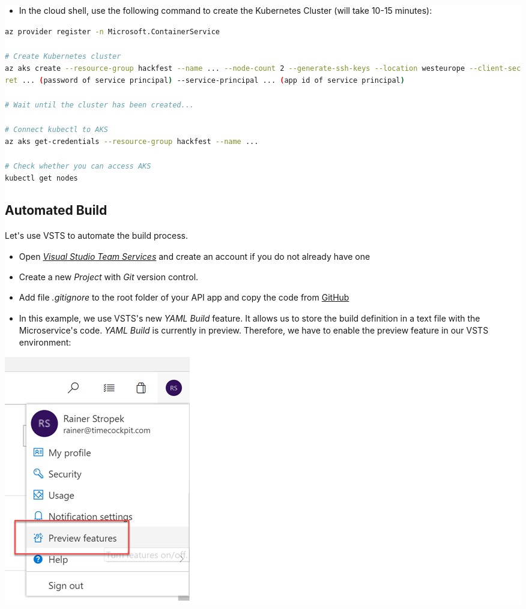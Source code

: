 * In the cloud shell, use the following command to create the Kubernetes Cluster (will take 10-15 minutes):

```sh
az provider register -n Microsoft.ContainerService

# Create Kubernetes cluster
az aks create --resource-group hackfest --name ... --node-count 2 --generate-ssh-keys --location westeurope --client-secret ... (password of service principal) --service-principal ... (app id of service principal)

# Wait until the cluster has been created...

# Connect kubectl to AKS
az aks get-credentials --resource-group hackfest --name ...

# Check whether you can access AKS
kubectl get nodes
```

## Automated Build

Let's use VSTS to automate the build process.

* Open [*Visual Studio Team Services*](https://www.visualstudio.com) and create an account if you do not already have one

* Create a new *Project* with *Git* version control.

* Add file *.gitignore* to the root folder of your API app and copy the code from [GitHub](.gitignore)

* In this example, we use VSTS's new *YAML Build* feature. It allows us to store the build definition in a text file with the Microservice's code. *YAML Build* is currently in preview. Therefore, we have to enable the preview feature in our VSTS environment:

![Enable VSTS preview features](img/preview-features.png)
